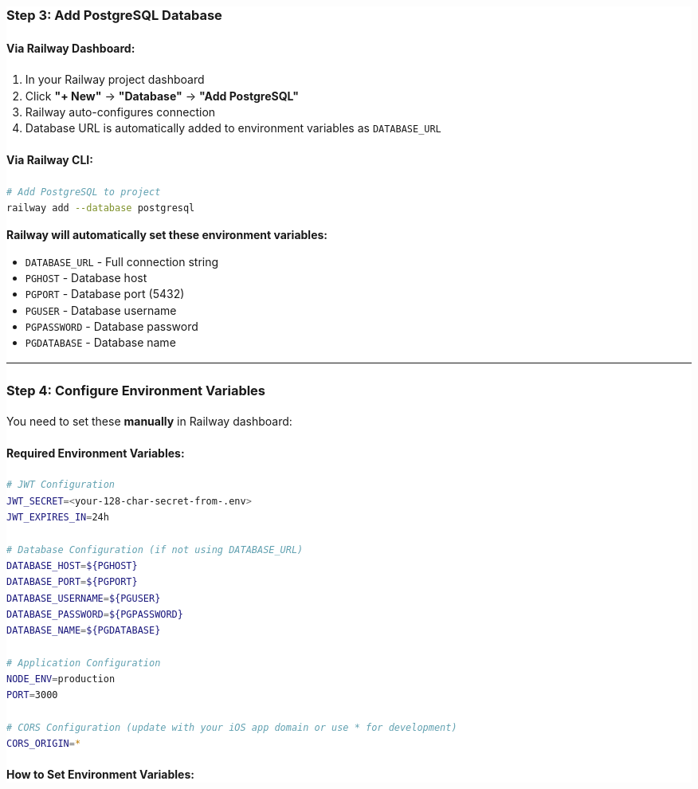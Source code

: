 
### **Step 3: Add PostgreSQL Database**

#### Via Railway Dashboard:

1. In your Railway project dashboard
2. Click **"+ New"** → **"Database"** → **"Add PostgreSQL"**
3. Railway auto-configures connection
4. Database URL is automatically added to environment variables as `DATABASE_URL`

#### Via Railway CLI:

```bash
# Add PostgreSQL to project
railway add --database postgresql
```

**Railway will automatically set these environment variables:**
- `DATABASE_URL` - Full connection string
- `PGHOST` - Database host
- `PGPORT` - Database port (5432)
- `PGUSER` - Database username
- `PGPASSWORD` - Database password
- `PGDATABASE` - Database name

---

### **Step 4: Configure Environment Variables**

You need to set these **manually** in Railway dashboard:

#### Required Environment Variables:

```bash
# JWT Configuration
JWT_SECRET=<your-128-char-secret-from-.env>
JWT_EXPIRES_IN=24h

# Database Configuration (if not using DATABASE_URL)
DATABASE_HOST=${PGHOST}
DATABASE_PORT=${PGPORT}
DATABASE_USERNAME=${PGUSER}
DATABASE_PASSWORD=${PGPASSWORD}
DATABASE_NAME=${PGDATABASE}

# Application Configuration
NODE_ENV=production
PORT=3000

# CORS Configuration (update with your iOS app domain or use * for development)
CORS_ORIGIN=*
```

#### How to Set Environment Variables:
